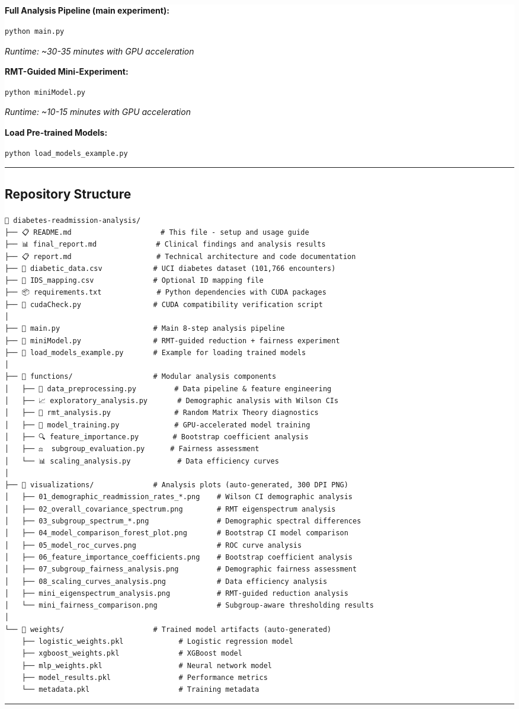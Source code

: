 **Full Analysis Pipeline (main experiment):**
```bash
python main.py
```
*Runtime: ~30-35 minutes with GPU acceleration*

**RMT-Guided Mini-Experiment:**
```bash
python miniModel.py
```
*Runtime: ~10-15 minutes with GPU acceleration*

**Load Pre-trained Models:**
```bash
python load_models_example.py
```

---

## Repository Structure

```
📂 diabetes-readmission-analysis/
├── 📋 README.md                     # This file - setup and usage guide
├── 📊 final_report.md              # Clinical findings and analysis results
├── 📋 report.md                    # Technical architecture and code documentation
├── 📄 diabetic_data.csv            # UCI diabetes dataset (101,766 encounters)
├── 📄 IDS_mapping.csv              # Optional ID mapping file
├── 📦 requirements.txt             # Python dependencies with CUDA packages
├── 🔧 cudaCheck.py                 # CUDA compatibility verification script
│
├── 🐍 main.py                      # Main 8-step analysis pipeline
├── 🧪 miniModel.py                 # RMT-guided reduction + fairness experiment
├── 📜 load_models_example.py       # Example for loading trained models
│
├── 📂 functions/                   # Modular analysis components
│   ├── 🔧 data_preprocessing.py         # Data pipeline & feature engineering
│   ├── 📈 exploratory_analysis.py       # Demographic analysis with Wilson CIs
│   ├── 🔬 rmt_analysis.py               # Random Matrix Theory diagnostics
│   ├── 🤖 model_training.py             # GPU-accelerated model training
│   ├── 🔍 feature_importance.py        # Bootstrap coefficient analysis
│   ├── ⚖️  subgroup_evaluation.py      # Fairness assessment
│   └── 📊 scaling_analysis.py           # Data efficiency curves
│
├── 📂 visualizations/              # Analysis plots (auto-generated, 300 DPI PNG)
│   ├── 01_demographic_readmission_rates_*.png    # Wilson CI demographic analysis
│   ├── 02_overall_covariance_spectrum.png        # RMT eigenspectrum analysis
│   ├── 03_subgroup_spectrum_*.png                # Demographic spectral differences
│   ├── 04_model_comparison_forest_plot.png       # Bootstrap CI model comparison
│   ├── 05_model_roc_curves.png                   # ROC curve analysis
│   ├── 06_feature_importance_coefficients.png    # Bootstrap coefficient analysis
│   ├── 07_subgroup_fairness_analysis.png         # Demographic fairness assessment
│   ├── 08_scaling_curves_analysis.png            # Data efficiency analysis
│   ├── mini_eigenspectrum_analysis.png           # RMT-guided reduction analysis
│   └── mini_fairness_comparison.png              # Subgroup-aware thresholding results
│
└── 📂 weights/                     # Trained model artifacts (auto-generated)
    ├── logistic_weights.pkl             # Logistic regression model
    ├── xgboost_weights.pkl              # XGBoost model
    ├── mlp_weights.pkl                  # Neural network model
    ├── model_results.pkl                # Performance metrics
    └── metadata.pkl                     # Training metadata
```

---